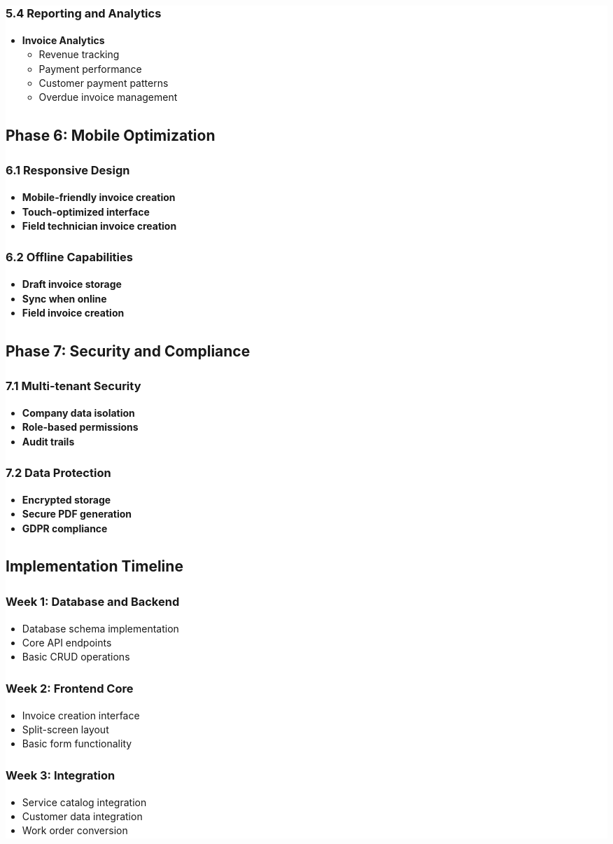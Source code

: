 ### 5.4 Reporting and Analytics
- **Invoice Analytics**
  - Revenue tracking
  - Payment performance
  - Customer payment patterns
  - Overdue invoice management

## Phase 6: Mobile Optimization

### 6.1 Responsive Design
- **Mobile-friendly invoice creation**
- **Touch-optimized interface**
- **Field technician invoice creation**

### 6.2 Offline Capabilities
- **Draft invoice storage**
- **Sync when online**
- **Field invoice creation**

## Phase 7: Security and Compliance

### 7.1 Multi-tenant Security
- **Company data isolation**
- **Role-based permissions**
- **Audit trails**

### 7.2 Data Protection
- **Encrypted storage**
- **Secure PDF generation**
- **GDPR compliance**

## Implementation Timeline

### Week 1: Database and Backend
- Database schema implementation
- Core API endpoints
- Basic CRUD operations

### Week 2: Frontend Core
- Invoice creation interface
- Split-screen layout
- Basic form functionality

### Week 3: Integration
- Service catalog integration
- Customer data integration
- Work order conversion
